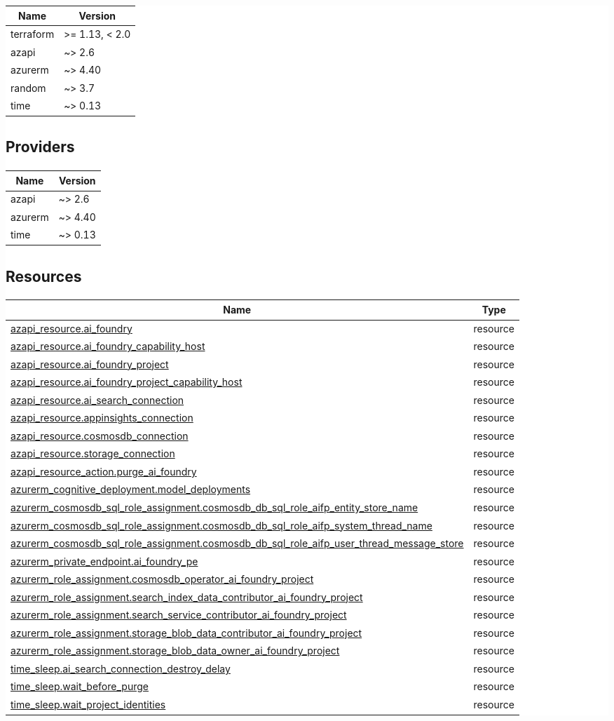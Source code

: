 | Name      | Version        |
|-----------|----------------|
| terraform | >= 1.13, < 2.0 |
| azapi     | ~> 2.6         |
| azurerm   | ~> 4.40        |
| random    | ~> 3.7         |
| time      | ~> 0.13        |

## Providers

| Name    | Version |
|---------|---------|
| azapi   | ~> 2.6  |
| azurerm | ~> 4.40 |
| time    | ~> 0.13 |

## Resources

| Name                                                                                                                                                                                                     | Type        |
|----------------------------------------------------------------------------------------------------------------------------------------------------------------------------------------------------------|-------------|
| [azapi_resource.ai_foundry](https://registry.terraform.io/providers/Azure/azapi/latest/docs/resources/resource)                                                                                          | resource    |
| [azapi_resource.ai_foundry_capability_host](https://registry.terraform.io/providers/Azure/azapi/latest/docs/resources/resource)                                                                          | resource    |
| [azapi_resource.ai_foundry_project](https://registry.terraform.io/providers/Azure/azapi/latest/docs/resources/resource)                                                                                  | resource    |
| [azapi_resource.ai_foundry_project_capability_host](https://registry.terraform.io/providers/Azure/azapi/latest/docs/resources/resource)                                                                  | resource    |
| [azapi_resource.ai_search_connection](https://registry.terraform.io/providers/Azure/azapi/latest/docs/resources/resource)                                                                                | resource    |
| [azapi_resource.appinsights_connection](https://registry.terraform.io/providers/Azure/azapi/latest/docs/resources/resource)                                                                              | resource    |
| [azapi_resource.cosmosdb_connection](https://registry.terraform.io/providers/Azure/azapi/latest/docs/resources/resource)                                                                                 | resource    |
| [azapi_resource.storage_connection](https://registry.terraform.io/providers/Azure/azapi/latest/docs/resources/resource)                                                                                  | resource    |
| [azapi_resource_action.purge_ai_foundry](https://registry.terraform.io/providers/Azure/azapi/latest/docs/resources/resource_action)                                                                      | resource    |
| [azurerm_cognitive_deployment.model_deployments](https://registry.terraform.io/providers/hashicorp/azurerm/latest/docs/resources/cognitive_deployment)                                                   | resource    |
| [azurerm_cosmosdb_sql_role_assignment.cosmosdb_db_sql_role_aifp_entity_store_name](https://registry.terraform.io/providers/hashicorp/azurerm/latest/docs/resources/cosmosdb_sql_role_assignment)         | resource    |
| [azurerm_cosmosdb_sql_role_assignment.cosmosdb_db_sql_role_aifp_system_thread_name](https://registry.terraform.io/providers/hashicorp/azurerm/latest/docs/resources/cosmosdb_sql_role_assignment)        | resource    |
| [azurerm_cosmosdb_sql_role_assignment.cosmosdb_db_sql_role_aifp_user_thread_message_store](https://registry.terraform.io/providers/hashicorp/azurerm/latest/docs/resources/cosmosdb_sql_role_assignment) | resource    |
| [azurerm_private_endpoint.ai_foundry_pe](https://registry.terraform.io/providers/hashicorp/azurerm/latest/docs/resources/private_endpoint)                                                               | resource    |
| [azurerm_role_assignment.cosmosdb_operator_ai_foundry_project](https://registry.terraform.io/providers/hashicorp/azurerm/latest/docs/resources/role_assignment)                                          | resource    |
| [azurerm_role_assignment.search_index_data_contributor_ai_foundry_project](https://registry.terraform.io/providers/hashicorp/azurerm/latest/docs/resources/role_assignment)                              | resource    |
| [azurerm_role_assignment.search_service_contributor_ai_foundry_project](https://registry.terraform.io/providers/hashicorp/azurerm/latest/docs/resources/role_assignment)                                 | resource    |
| [azurerm_role_assignment.storage_blob_data_contributor_ai_foundry_project](https://registry.terraform.io/providers/hashicorp/azurerm/latest/docs/resources/role_assignment)                              | resource    |
| [azurerm_role_assignment.storage_blob_data_owner_ai_foundry_project](https://registry.terraform.io/providers/hashicorp/azurerm/latest/docs/resources/role_assignment)                                    | resource    |
| [time_sleep.ai_search_connection_destroy_delay](https://registry.terraform.io/providers/hashicorp/time/latest/docs/resources/sleep)                                                                      | resource    |
| [time_sleep.wait_before_purge](https://registry.terraform.io/providers/hashicorp/time/latest/docs/resources/sleep)                                                                                       | resource    |
| [time_sleep.wait_project_identities](https://registry.terraform.io/providers/hashicorp/time/latest/docs/resources/sleep)                                                                                 | resource    |